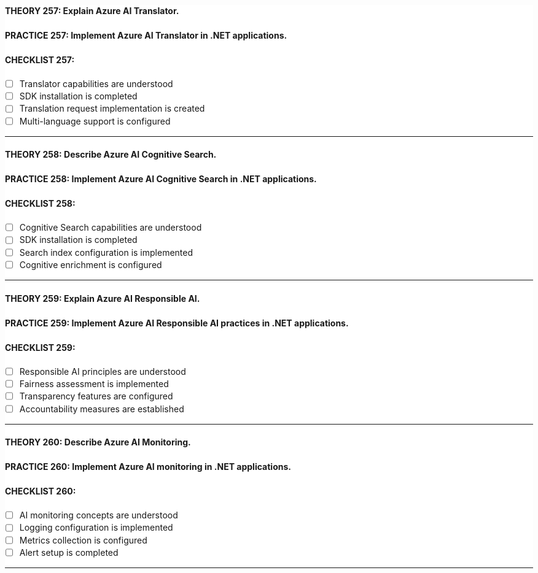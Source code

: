 
#### THEORY 257: Explain Azure AI Translator.

#### PRACTICE 257: Implement Azure AI Translator in .NET applications.

#### CHECKLIST 257:

- [ ] Translator capabilities are understood
- [ ] SDK installation is completed
- [ ] Translation request implementation is created
- [ ] Multi-language support is configured

---

#### THEORY 258: Describe Azure AI Cognitive Search.

#### PRACTICE 258: Implement Azure AI Cognitive Search in .NET applications.

#### CHECKLIST 258:

- [ ] Cognitive Search capabilities are understood
- [ ] SDK installation is completed
- [ ] Search index configuration is implemented
- [ ] Cognitive enrichment is configured

---

#### THEORY 259: Explain Azure AI Responsible AI.

#### PRACTICE 259: Implement Azure AI Responsible AI practices in .NET applications.

#### CHECKLIST 259:

- [ ] Responsible AI principles are understood
- [ ] Fairness assessment is implemented
- [ ] Transparency features are configured
- [ ] Accountability measures are established

---

#### THEORY 260: Describe Azure AI Monitoring.

#### PRACTICE 260: Implement Azure AI monitoring in .NET applications.

#### CHECKLIST 260:

- [ ] AI monitoring concepts are understood
- [ ] Logging configuration is implemented
- [ ] Metrics collection is configured
- [ ] Alert setup is completed

---